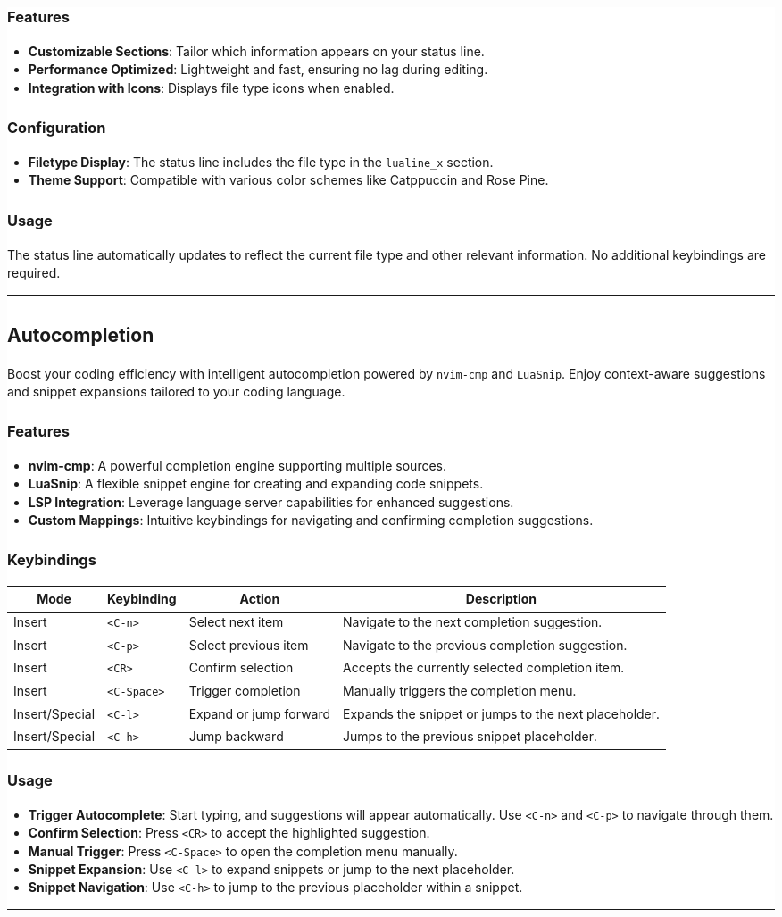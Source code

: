 ### Features

- **Customizable Sections**: Tailor which information appears on your status line.
- **Performance Optimized**: Lightweight and fast, ensuring no lag during editing.
- **Integration with Icons**: Displays file type icons when enabled.

### Configuration

- **Filetype Display**: The status line includes the file type in the `lualine_x` section.
- **Theme Support**: Compatible with various color schemes like Catppuccin and Rose Pine.

### Usage

The status line automatically updates to reflect the current file type and other relevant information. No additional keybindings are required.

---

## Autocompletion

Boost your coding efficiency with intelligent autocompletion powered by `nvim-cmp` and `LuaSnip`. Enjoy context-aware suggestions and snippet expansions tailored to your coding language.

### Features

- **nvim-cmp**: A powerful completion engine supporting multiple sources.
- **LuaSnip**: A flexible snippet engine for creating and expanding code snippets.
- **LSP Integration**: Leverage language server capabilities for enhanced suggestions.
- **Custom Mappings**: Intuitive keybindings for navigating and confirming completion suggestions.

### Keybindings

| Mode | Keybinding | Action | Description |
|------|------------|--------|-------------|
| Insert | `<C-n>` | Select next item | Navigate to the next completion suggestion. |
| Insert | `<C-p>` | Select previous item | Navigate to the previous completion suggestion. |
| Insert | `<CR>` | Confirm selection | Accepts the currently selected completion item. |
| Insert | `<C-Space>` | Trigger completion | Manually triggers the completion menu. |
| Insert/Special | `<C-l>` | Expand or jump forward | Expands the snippet or jumps to the next placeholder. |
| Insert/Special | `<C-h>` | Jump backward | Jumps to the previous snippet placeholder. |

### Usage

- **Trigger Autocomplete**: Start typing, and suggestions will appear automatically. Use `<C-n>` and `<C-p>` to navigate through them.
- **Confirm Selection**: Press `<CR>` to accept the highlighted suggestion.
- **Manual Trigger**: Press `<C-Space>` to open the completion menu manually.
- **Snippet Expansion**: Use `<C-l>` to expand snippets or jump to the next placeholder.
- **Snippet Navigation**: Use `<C-h>` to jump to the previous placeholder within a snippet.

---